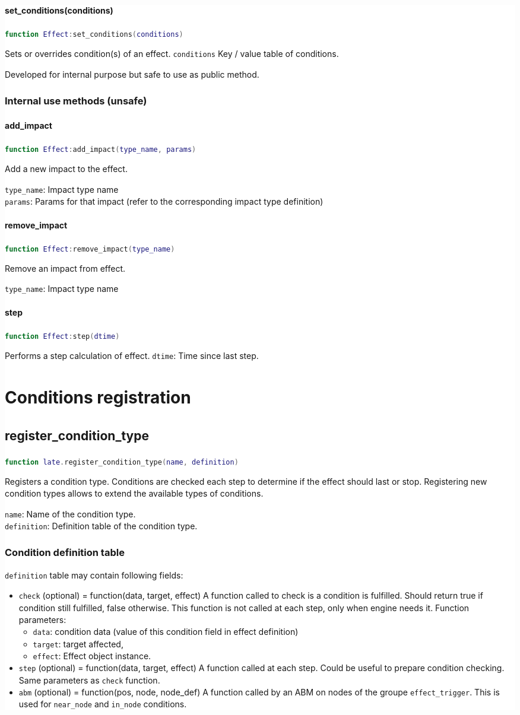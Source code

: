 #### set\_conditions(conditions)
```lua
function Effect:set_conditions(conditions)
```
Sets or overrides condition(s) of an effect.
`conditions` Key / value table of conditions.

Developed for internal purpose but safe to use as public method.

### Internal use methods (unsafe)
#### add\_impact
```lua
function Effect:add_impact(type_name, params)
```
Add a new impact to the effect.

`type_name`: Impact type name  
`params`: Params for that impact (refer to the corresponding impact type definition)

#### remove\_impact
```lua
function Effect:remove_impact(type_name)
```
Remove an impact from effect.

`type_name`: Impact type name  

#### step
```lua
function Effect:step(dtime)
```
Performs a step calculation of effect.
`dtime`: Time since last step.

# Conditions registration
## register\_condition\_type
```lua
function late.register_condition_type(name, definition)
```
Registers a condition type.
Conditions are checked each step to determine if the effect should last or stop.
Registering new condition types allows to extend the available types of conditions.

`name`: Name of the condition type.  
`definition`: Definition table of the condition type.  

### Condition definition table
`definition` table may contain following fields:
  * `check` (optional) = function(data, target, effect) A function called to check is a condition is fulfilled. Should return true if condition still fulfilled, false otherwise. This function is not called at each step, only when engine needs it. Function parameters:
    * `data`: condition data (value of this condition field in effect definition)
    * `target`: target affected,
    * `effect`: Effect object instance.
  * `step` (optional) = function(data, target, effect) A function called at each step. Could be useful to prepare condition checking. Same parameters as `check` function.
  * `abm` (optional) = function(pos, node, node_def) A function called by an ABM on nodes of the groupe `effect_trigger`. This is used for `near_node` and `in_node` conditions.
